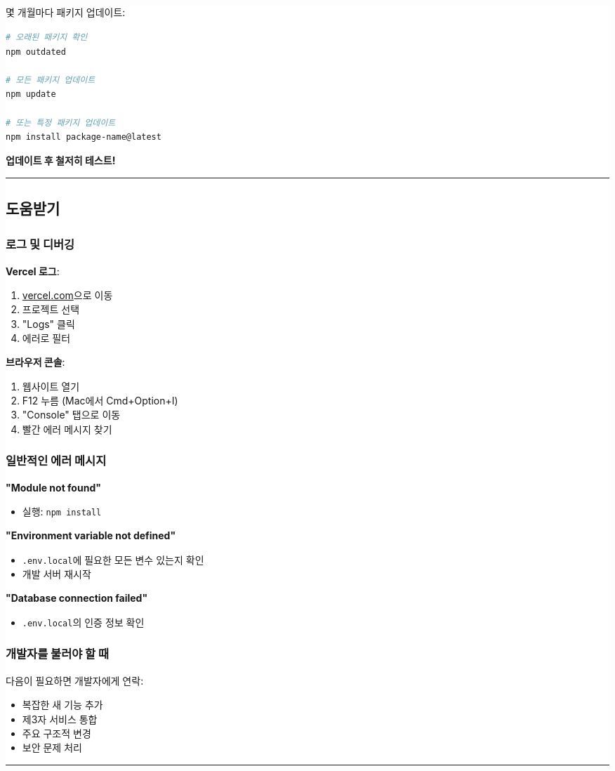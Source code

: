 몇 개월마다 패키지 업데이트:

```bash
# 오래된 패키지 확인
npm outdated

# 모든 패키지 업데이트
npm update

# 또는 특정 패키지 업데이트
npm install package-name@latest
```

**업데이트 후 철저히 테스트!**

---

## 도움받기

### 로그 및 디버깅

**Vercel 로그**:
1. [vercel.com](https://vercel.com)으로 이동
2. 프로젝트 선택
3. "Logs" 클릭
4. 에러로 필터

**브라우저 콘솔**:
1. 웹사이트 열기
2. F12 누름 (Mac에서 Cmd+Option+I)
3. "Console" 탭으로 이동
4. 빨간 에러 메시지 찾기

### 일반적인 에러 메시지

**"Module not found"**
- 실행: `npm install`

**"Environment variable not defined"**
- `.env.local`에 필요한 모든 변수 있는지 확인
- 개발 서버 재시작

**"Database connection failed"**
- `.env.local`의 인증 정보 확인

### 개발자를 불러야 할 때

다음이 필요하면 개발자에게 연락:
- 복잡한 새 기능 추가
- 제3자 서비스 통합
- 주요 구조적 변경
- 보안 문제 처리

---
